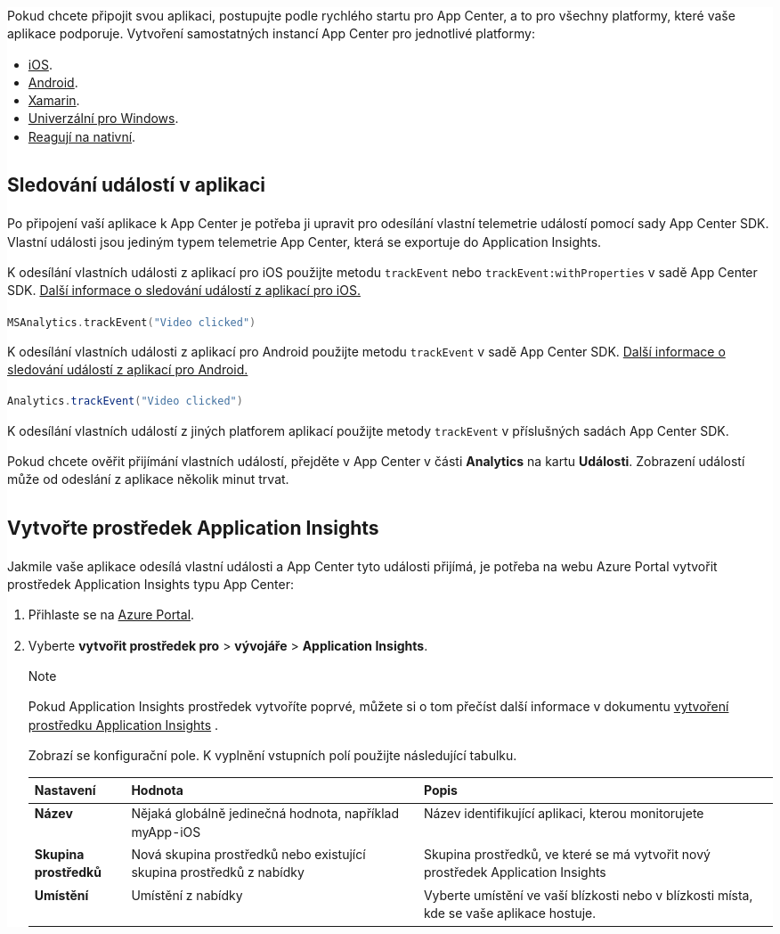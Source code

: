 Pokud chcete připojit svou aplikaci, postupujte podle rychlého startu pro App Center, a to pro všechny platformy, které vaše aplikace podporuje. Vytvoření samostatných instancí App Center pro jednotlivé platformy:

* [iOS](/mobile-center/sdk/getting-started/ios).
* [Android](/mobile-center/sdk/getting-started/android).
* [Xamarin](/mobile-center/sdk/getting-started/xamarin).
* [Univerzální pro Windows](/mobile-center/sdk/getting-started/uwp).
* [Reagují na nativní](/mobile-center/sdk/getting-started/react-native).

## <a name="track-events-in-your-app"></a>Sledování událostí v aplikaci

Po připojení vaší aplikace k App Center je potřeba ji upravit pro odesílání vlastní telemetrie událostí pomocí sady App Center SDK. Vlastní události jsou jediným typem telemetrie App Center, která se exportuje do Application Insights.

K odesílání vlastních události z aplikací pro iOS použijte metodu `trackEvent` nebo `trackEvent:withProperties` v sadě App Center SDK. [Další informace o sledování událostí z aplikací pro iOS.](/mobile-center/sdk/analytics/ios)

```Swift
MSAnalytics.trackEvent("Video clicked")
```

K odesílání vlastních události z aplikací pro Android použijte metodu `trackEvent` v sadě App Center SDK. [Další informace o sledování událostí z aplikací pro Android.](/mobile-center/sdk/analytics/android)

```Java
Analytics.trackEvent("Video clicked")
```

K odesílání vlastních událostí z jiných platforem aplikací použijte metody `trackEvent` v příslušných sadách App Center SDK.

Pokud chcete ověřit přijímání vlastních událostí, přejděte v App Center v části **Analytics** na kartu **Události**. Zobrazení událostí může od odeslání z aplikace několik minut trvat.

## <a name="create-an-application-insights-resource"></a>Vytvořte prostředek Application Insights

Jakmile vaše aplikace odesílá vlastní události a App Center tyto události přijímá, je potřeba na webu Azure Portal vytvořit prostředek Application Insights typu App Center:

1. Přihlaste se na [Azure Portal](https://portal.azure.com/).
2. Vyberte **vytvořit prostředek pro**  >  **vývojáře**  >  **Application Insights**.

    > [!NOTE]
    > Pokud Application Insights prostředek vytvoříte poprvé, můžete si o tom přečíst další informace v dokumentu [vytvoření prostředku Application Insights](../app/create-new-resource.md) .

    Zobrazí se konfigurační pole. K vyplnění vstupních polí použijte následující tabulku.

    | Nastavení        |  Hodnota           | Popis  |
   | ------------- |:-------------|:-----|
   | **Název**      | Nějaká globálně jedinečná hodnota, například myApp-iOS | Název identifikující aplikaci, kterou monitorujete |
     | **Skupina prostředků**     | Nová skupina prostředků nebo existující skupina prostředků z nabídky | Skupina prostředků, ve které se má vytvořit nový prostředek Application Insights |
   | **Umístění** | Umístění z nabídky | Vyberte umístění ve vaší blízkosti nebo v blízkosti místa, kde se vaše aplikace hostuje. |
